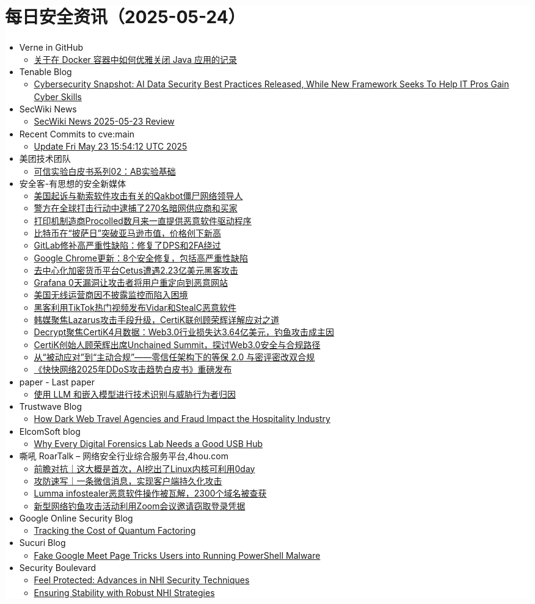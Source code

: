 # 每日安全资讯（2025-05-24）

- Verne in GitHub
  - [关于在 Docker 容器中如何优雅关闭 Java 应用的记录](https://blog.einverne.info/post/2025/05/docker-java-gracefully-stop.html)
- Tenable Blog
  - [Cybersecurity Snapshot: AI Data Security Best Practices Released, While New Framework Seeks To Help IT Pros Gain Cyber Skills](https://www.tenable.com/blog/cybersecurity-snapshot-ai-data-security-best-practices-05-23-2025)
- SecWiki News
  - [SecWiki News 2025-05-23 Review](http://www.sec-wiki.com/?2025-05-23)
- Recent Commits to cve:main
  - [Update Fri May 23 15:54:12 UTC 2025](https://github.com/trickest/cve/commit/c8bdd762ea73b1db262e7cbc7f49f68d5fda8a19)
- 美团技术团队
  - [可信实验白皮书系列02：AB实验基础](https://tech.meituan.com/2025/05/23/meituan-ab-online-controlled-experiment-02.html)
- 安全客-有思想的安全新媒体
  - [美国起诉与勒索软件攻击有关的Qakbot僵尸网络领导人](https://www.anquanke.com/post/id/307718)
  - [警方在全球打击行动中逮捕了270名暗网供应商和买家](https://www.anquanke.com/post/id/307715)
  - [打印机制造商Procolled数月来一直提供恶意软件驱动程序](https://www.anquanke.com/post/id/307712)
  - [比特币在“披萨日”突破亚马逊市值，价格创下新高](https://www.anquanke.com/post/id/307708)
  - [GitLab修补高严重性缺陷：修复了DPS和2FA绕过](https://www.anquanke.com/post/id/307704)
  - [Google Chrome更新：8个安全修复，包括高严重性缺陷](https://www.anquanke.com/post/id/307701)
  - [去中心化加密货币平台Cetus遭遇2.23亿美元黑客攻击](https://www.anquanke.com/post/id/307697)
  - [Grafana 0天漏洞让攻击者将用户重定向到恶意网站](https://www.anquanke.com/post/id/307690)
  - [美国无线运营商因不披露监控而陷入困境](https://www.anquanke.com/post/id/307686)
  - [黑客利用TikTok热门视频发布Vidar和StealC恶意软件](https://www.anquanke.com/post/id/307682)
  - [韩媒聚焦Lazarus攻击手段升级，CertiK联创顾荣辉详解应对之道](https://www.anquanke.com/post/id/307280)
  - [Decrypt聚焦CertiK4月数据：Web3.0行业损失达3.64亿美元，钓鱼攻击成主因](https://www.anquanke.com/post/id/307239)
  - [CertiK创始人顾荣辉出席Unchained Summit，探讨Web3.0安全与合规路径](https://www.anquanke.com/post/id/307016)
  - [从“被动应对”到“主动合规”——零信任架构下的等保 2.0 与密评密改双合规](https://www.anquanke.com/post/id/306902)
  - [《快快网络2025年DDoS攻击趋势白皮书》重磅发布](https://www.anquanke.com/post/id/306792)
- paper - Last paper
  - [使用 LLM 和嵌入模型进行技术识别与威胁行为者归因](https://paper.seebug.org/3323/)
- Trustwave Blog
  - [How Dark Web Travel Agencies and Fraud Impact the Hospitality Industry](https://www.trustwave.com/en-us/resources/blogs/trustwave-blog/how-dark-web-travel-agencies-and-fraud-impact-the-hospitality-industry/)
- ElcomSoft blog
  - [Why Every Digital Forensics Lab Needs a Good USB Hub](https://blog.elcomsoft.com/2025/05/why-every-digital-forensics-lab-needs-a-good-usb-hub/)
- 嘶吼 RoarTalk – 网络安全行业综合服务平台,4hou.com
  - [前瞻对抗｜这大概是首次，AI挖出了Linux内核可利用0day](https://www.4hou.com/posts/6MAV)
  - [攻防速写｜一条微信消息，实现客户端持久化攻击](https://www.4hou.com/posts/5MzK)
  - [Lumma infostealer恶意软件操作被瓦解，2300个域名被查获](https://www.4hou.com/posts/33xO)
  - [新型网络钓鱼攻击活动利用Zoom会议邀请窃取登录凭据](https://www.4hou.com/posts/RXVO)
- Google Online Security Blog
  - [Tracking the Cost of Quantum Factoring](http://security.googleblog.com/2025/05/tracking-cost-of-quantum-factori.html)
- Sucuri Blog
  - [Fake Google Meet Page Tricks Users into Running PowerShell Malware](https://blog.sucuri.net/2025/05/fake-google-meet-page-tricks-users-into-running-powershell-malware.html)
- Security Boulevard
  - [Feel Protected: Advances in NHI Security Techniques](https://securityboulevard.com/2025/05/feel-protected-advances-in-nhi-security-techniques/?utm_source=rss&utm_medium=rss&utm_campaign=feel-protected-advances-in-nhi-security-techniques)
  - [Ensuring Stability with Robust NHI Strategies](https://securityboulevard.com/2025/05/ensuring-stability-with-robust-nhi-strategies/?utm_source=rss&utm_medium=rss&utm_campaign=ensuring-stability-with-robust-nhi-strategies)